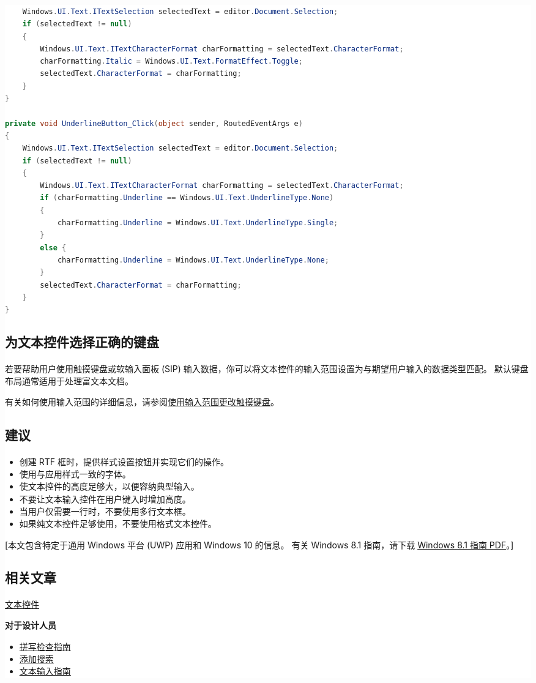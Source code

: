 ```csharp
    Windows.UI.Text.ITextSelection selectedText = editor.Document.Selection;
    if (selectedText != null)
    {
        Windows.UI.Text.ITextCharacterFormat charFormatting = selectedText.CharacterFormat;
        charFormatting.Italic = Windows.UI.Text.FormatEffect.Toggle;
        selectedText.CharacterFormat = charFormatting;
    }
}

private void UnderlineButton_Click(object sender, RoutedEventArgs e)
{
    Windows.UI.Text.ITextSelection selectedText = editor.Document.Selection;
    if (selectedText != null)
    {
        Windows.UI.Text.ITextCharacterFormat charFormatting = selectedText.CharacterFormat;
        if (charFormatting.Underline == Windows.UI.Text.UnderlineType.None)
        {
            charFormatting.Underline = Windows.UI.Text.UnderlineType.Single;
        }
        else {
            charFormatting.Underline = Windows.UI.Text.UnderlineType.None;
        }
        selectedText.CharacterFormat = charFormatting;
    }
}
```

## 为文本控件选择正确的键盘

若要帮助用户使用触摸键盘或软输入面板 (SIP) 输入数据，你可以将文本控件的输入范围设置为与期望用户输入的数据类型匹配。 默认键盘布局通常适用于处理富文本文档。

有关如何使用输入范围的详细信息，请参阅[使用输入范围更改触摸键盘]()。

## 建议

-   创建 RTF 框时，提供样式设置按钮并实现它们的操作。
-   使用与应用样式一致的字体。
-   使文本控件的高度足够大，以便容纳典型输入。
-   不要让文本输入控件在用户键入时增加高度。
-   当用户仅需要一行时，不要使用多行文本框。
-   如果纯文本控件足够使用，不要使用格式文本控件。



\[本文包含特定于通用 Windows 平台 (UWP) 应用和 Windows 10 的信息。 有关 Windows 8.1 指南，请下载 [Windows 8.1 指南 PDF](https://go.microsoft.com/fwlink/p/?linkid=258743)。\]

## 相关文章

[文本控件](text-controls.md)

**对于设计人员**
- [拼写检查指南](spell-checking-and-prediction.md)
- [添加搜索](https://msdn.microsoft.com/library/windows/apps/hh465231)
- [文本输入指南](text-controls.md)
